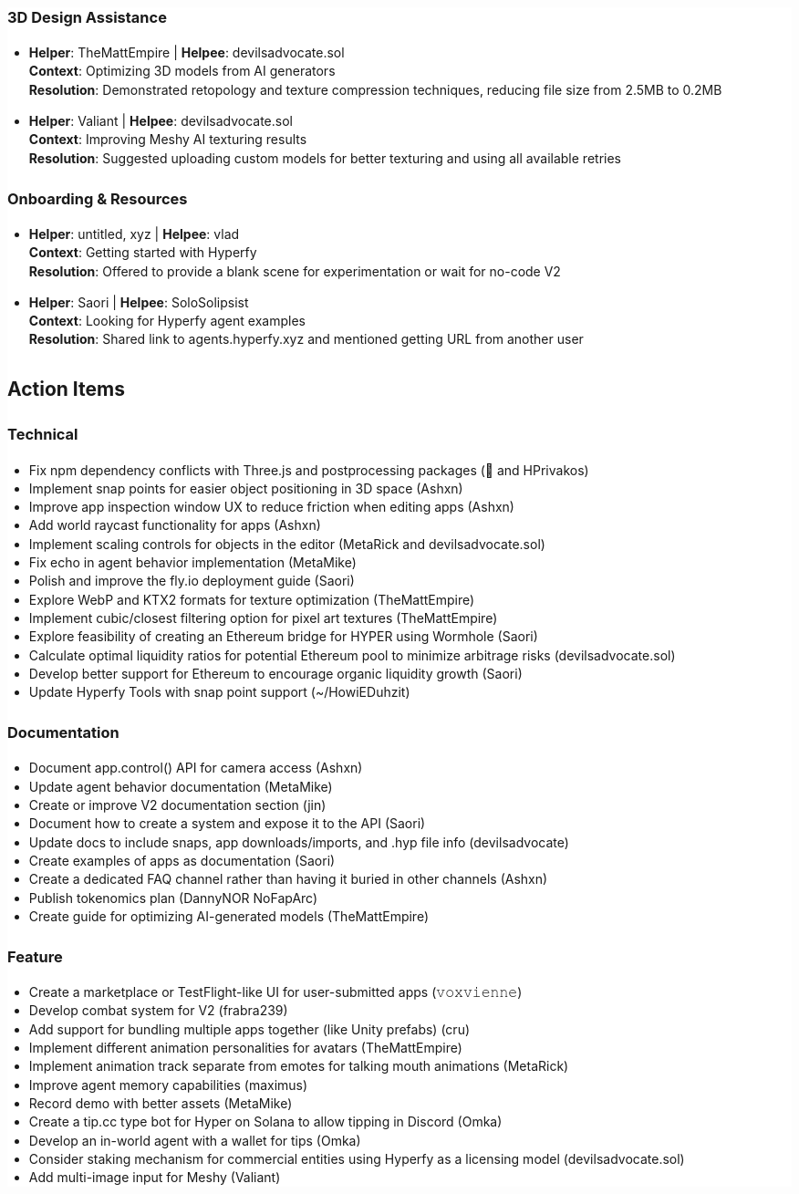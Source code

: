 ### 3D Design Assistance
- **Helper**: TheMattEmpire | **Helpee**: devilsadvocate.sol  
  **Context**: Optimizing 3D models from AI generators  
  **Resolution**: Demonstrated retopology and texture compression techniques, reducing file size from 2.5MB to 0.2MB

- **Helper**: Valiant | **Helpee**: devilsadvocate.sol  
  **Context**: Improving Meshy AI texturing results  
  **Resolution**: Suggested uploading custom models for better texturing and using all available retries

### Onboarding & Resources
- **Helper**: untitled, xyz | **Helpee**: vlad  
  **Context**: Getting started with Hyperfy  
  **Resolution**: Offered to provide a blank scene for experimentation or wait for no-code V2

- **Helper**: Saori | **Helpee**: SoloSolipsist  
  **Context**: Looking for Hyperfy agent examples  
  **Resolution**: Shared link to agents.hyperfy.xyz and mentioned getting URL from another user

## Action Items

### Technical
- Fix npm dependency conflicts with Three.js and postprocessing packages (᲼ and HPrivakos)
- Implement snap points for easier object positioning in 3D space (Ashxn)
- Improve app inspection window UX to reduce friction when editing apps (Ashxn)
- Add world raycast functionality for apps (Ashxn)
- Implement scaling controls for objects in the editor (MetaRick and devilsadvocate.sol)
- Fix echo in agent behavior implementation (MetaMike)
- Polish and improve the fly.io deployment guide (Saori)
- Explore WebP and KTX2 formats for texture optimization (TheMattEmpire)
- Implement cubic/closest filtering option for pixel art textures (TheMattEmpire)
- Explore feasibility of creating an Ethereum bridge for HYPER using Wormhole (Saori)
- Calculate optimal liquidity ratios for potential Ethereum pool to minimize arbitrage risks (devilsadvocate.sol)
- Develop better support for Ethereum to encourage organic liquidity growth (Saori)
- Update Hyperfy Tools with snap point support (~/HowiEDuhzit)

### Documentation
- Document app.control() API for camera access (Ashxn)
- Update agent behavior documentation (MetaMike)
- Create or improve V2 documentation section (jin)
- Document how to create a system and expose it to the API (Saori)
- Update docs to include snaps, app downloads/imports, and .hyp file info (devilsadvocate)
- Create examples of apps as documentation (Saori)
- Create a dedicated FAQ channel rather than having it buried in other channels (Ashxn)
- Publish tokenomics plan (DannyNOR NoFapArc)
- Create guide for optimizing AI-generated models (TheMattEmpire)

### Feature
- Create a marketplace or TestFlight-like UI for user-submitted apps (𝚟𝚘𝚡𝚟𝚒𝚎𝚗𝚗𝚎)
- Develop combat system for V2 (frabra239)
- Add support for bundling multiple apps together (like Unity prefabs) (cru)
- Implement different animation personalities for avatars (TheMattEmpire)
- Implement animation track separate from emotes for talking mouth animations (MetaRick)
- Improve agent memory capabilities (maximus)
- Record demo with better assets (MetaMike)
- Create a tip.cc type bot for Hyper on Solana to allow tipping in Discord (Omka)
- Develop an in-world agent with a wallet for tips (Omka)
- Consider staking mechanism for commercial entities using Hyperfy as a licensing model (devilsadvocate.sol)
- Add multi-image input for Meshy (Valiant)